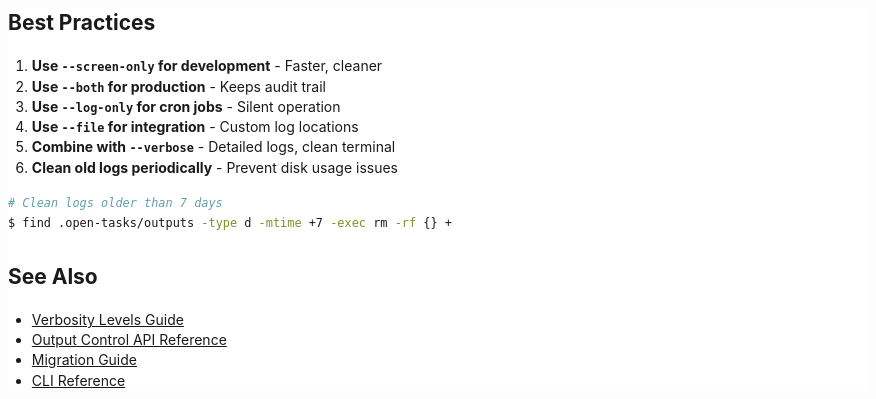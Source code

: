 ## Best Practices

1. **Use `--screen-only` for development** - Faster, cleaner
2. **Use `--both` for production** - Keeps audit trail
3. **Use `--log-only` for cron jobs** - Silent operation
4. **Use `--file` for integration** - Custom log locations
5. **Combine with `--verbose`** - Detailed logs, clean terminal
6. **Clean old logs periodically** - Prevent disk usage issues

```bash
# Clean logs older than 7 days
$ find .open-tasks/outputs -type d -mtime +7 -exec rm -rf {} +
```

## See Also

- [Verbosity Levels Guide](./Verbosity-Levels.md)
- [Output Control API Reference](./Output-Control-API.md)
- [Migration Guide](./Migration-Guide.md)
- [CLI Reference](./CLI-Reference.md)
